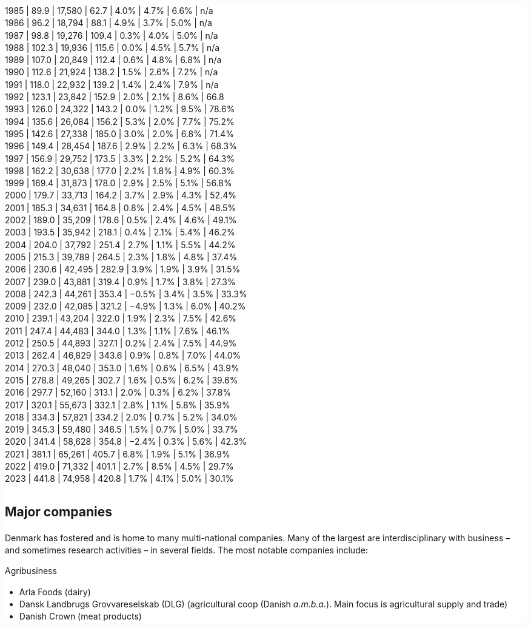 1985  | 89.9  | 17,580  | 62.7  | 4.0%  | 4.7%  | 6.6%  | n/a   
1986  | 96.2  | 18,794  | 88.1  | 4.9%  | 3.7%  | 5.0%  | n/a   
1987  | 98.8  | 19,276  | 109.4  | 0.3%  | 4.0%  | 5.0%  | n/a   
1988  | 102.3  | 19,936  | 115.6  | 0.0%  | 4.5%  | 5.7%  | n/a   
1989  | 107.0  | 20,849  | 112.4  | 0.6%  | 4.8%  | 6.8%  | n/a   
1990  | 112.6  | 21,924  | 138.2  | 1.5%  | 2.6%  | 7.2%  | n/a   
1991  | 118.0  | 22,932  | 139.2  | 1.4%  | 2.4%  | 7.9%  | n/a   
1992  | 123.1  | 23,842  | 152.9  | 2.0%  | 2.1%  | 8.6%  | 66.8   
1993  | 126.0  | 24,322  | 143.2  | 0.0%  | 1.2%  | 9.5%  | 78.6%   
1994  | 135.6  | 26,084  | 156.2  | 5.3%  | 2.0%  | 7.7%  | 75.2%   
1995  | 142.6  | 27,338  | 185.0  | 3.0%  | 2.0%  | 6.8%  | 71.4%   
1996  | 149.4  | 28,454  | 187.6  | 2.9%  | 2.2%  | 6.3%  | 68.3%   
1997  | 156.9  | 29,752  | 173.5  | 3.3%  | 2.2%  | 5.2%  | 64.3%   
1998  | 162.2  | 30,638  | 177.0  | 2.2%  | 1.8%  | 4.9%  | 60.3%   
1999  | 169.4  | 31,873  | 178.0  | 2.9%  | 2.5%  | 5.1%  | 56.8%   
2000  | 179.7  | 33,713  | 164.2  | 3.7%  | 2.9%  | 4.3%  | 52.4%   
2001  | 185.3  | 34,631  | 164.8  | 0.8%  | 2.4%  | 4.5%  | 48.5%   
2002  | 189.0  | 35,209  | 178.6  | 0.5%  | 2.4%  | 4.6%  | 49.1%   
2003  | 193.5  | 35,942  | 218.1  | 0.4%  | 2.1%  | 5.4%  | 46.2%   
2004  | 204.0  | 37,792  | 251.4  | 2.7%  | 1.1%  | 5.5%  | 44.2%   
2005  | 215.3  | 39,789  | 264.5  | 2.3%  | 1.8%  | 4.8%  | 37.4%   
2006  | 230.6  | 42,495  | 282.9  | 3.9%  | 1.9%  | 3.9%  | 31.5%   
2007  | 239.0  | 43,881  | 319.4  | 0.9%  | 1.7%  | 3.8%  | 27.3%   
2008  | 242.3  | 44,261  | 353.4  | −0.5%  | 3.4%  | 3.5%  | 33.3%   
2009  | 232.0  | 42,085  | 321.2  | −4.9%  | 1.3%  | 6.0%  | 40.2%   
2010  | 239.1  | 43,204  | 322.0  | 1.9%  | 2.3%  | 7.5%  | 42.6%   
2011  | 247.4  | 44,483  | 344.0  | 1.3%  | 1.1%  | 7.6%  | 46.1%   
2012  | 250.5  | 44,893  | 327.1  | 0.2%  | 2.4%  | 7.5%  | 44.9%   
2013  | 262.4  | 46,829  | 343.6  | 0.9%  | 0.8%  | 7.0%  | 44.0%   
2014  | 270.3  | 48,040  | 353.0  | 1.6%  | 0.6%  | 6.5%  | 43.9%   
2015  | 278.8  | 49,265  | 302.7  | 1.6%  | 0.5%  | 6.2%  | 39.6%   
2016  | 297.7  | 52,160  | 313.1  | 2.0%  | 0.3%  | 6.2%  | 37.8%   
2017  | 320.1  | 55,673  | 332.1  | 2.8%  | 1.1%  | 5.8%  | 35.9%   
2018  | 334.3  | 57,821  | 334.2  | 2.0%  | 0.7%  | 5.2%  | 34.0%   
2019  | 345.3  | 59,480  | 346.5  | 1.5%  | 0.7%  | 5.0%  | 33.7%   
2020  | 341.4  | 58,628  | 354.8  | −2.4%  | 0.3%  | 5.6%  | 42.3%   
2021  | 381.1  | 65,261  | 405.7  | 6.8%  | 1.9%  | 5.1%  | 36.9%   
2022  | 419.0  | 71,332  | 401.1  | 2.7%  | 8.5%  | 4.5%  | 29.7%   
2023  | 441.8  | 74,958  | 420.8  | 1.7%  | 4.1%  | 5.0%  | 30.1%   
  
## Major companies

Denmark has fostered and is home to many multi-national companies. Many of the
largest are interdisciplinary with business – and sometimes research
activities – in several fields. The most notable companies include:

Agribusiness

  * Arla Foods (dairy)
  * Dansk Landbrugs Grovvareselskab (DLG) (agricultural coop (Danish _a.m.b.a._). Main focus is agricultural supply and trade)
  * Danish Crown (meat products)
